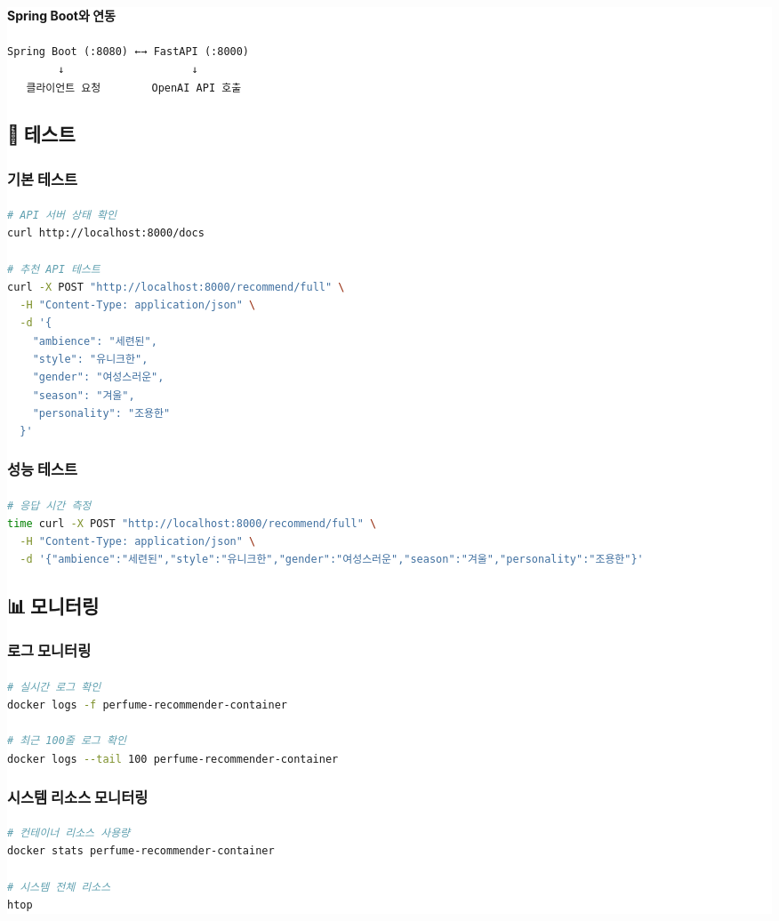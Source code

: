 #### Spring Boot와 연동
```
Spring Boot (:8080) ←→ FastAPI (:8000)
        ↓                    ↓
   클라이언트 요청        OpenAI API 호출
```

## 🧪 테스트

### 기본 테스트
```bash
# API 서버 상태 확인
curl http://localhost:8000/docs

# 추천 API 테스트
curl -X POST "http://localhost:8000/recommend/full" \
  -H "Content-Type: application/json" \
  -d '{
    "ambience": "세련된",
    "style": "유니크한",
    "gender": "여성스러운",
    "season": "겨울",
    "personality": "조용한"
  }'
```

### 성능 테스트
```bash
# 응답 시간 측정
time curl -X POST "http://localhost:8000/recommend/full" \
  -H "Content-Type: application/json" \
  -d '{"ambience":"세련된","style":"유니크한","gender":"여성스러운","season":"겨울","personality":"조용한"}'
```

## 📊 모니터링

### 로그 모니터링
```bash
# 실시간 로그 확인
docker logs -f perfume-recommender-container

# 최근 100줄 로그 확인
docker logs --tail 100 perfume-recommender-container
```

### 시스템 리소스 모니터링
```bash
# 컨테이너 리소스 사용량
docker stats perfume-recommender-container

# 시스템 전체 리소스
htop
```
